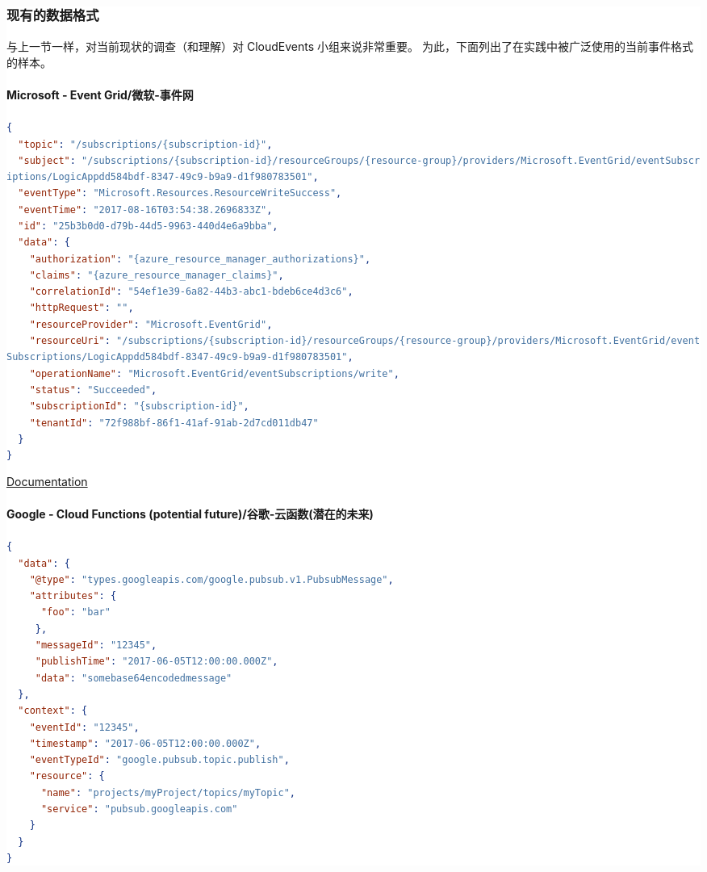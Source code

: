 ### 现有的数据格式

与上一节一样，对当前现状的调查（和理解）对 CloudEvents 小组来说非常重要。
为此，下面列出了在实践中被广泛使用的当前事件格式的样本。

#### Microsoft - Event Grid/微软-事件网

```json
{
  "topic": "/subscriptions/{subscription-id}",
  "subject": "/subscriptions/{subscription-id}/resourceGroups/{resource-group}/providers/Microsoft.EventGrid/eventSubscriptions/LogicAppdd584bdf-8347-49c9-b9a9-d1f980783501",
  "eventType": "Microsoft.Resources.ResourceWriteSuccess",
  "eventTime": "2017-08-16T03:54:38.2696833Z",
  "id": "25b3b0d0-d79b-44d5-9963-440d4e6a9bba",
  "data": {
    "authorization": "{azure_resource_manager_authorizations}",
    "claims": "{azure_resource_manager_claims}",
    "correlationId": "54ef1e39-6a82-44b3-abc1-bdeb6ce4d3c6",
    "httpRequest": "",
    "resourceProvider": "Microsoft.EventGrid",
    "resourceUri": "/subscriptions/{subscription-id}/resourceGroups/{resource-group}/providers/Microsoft.EventGrid/eventSubscriptions/LogicAppdd584bdf-8347-49c9-b9a9-d1f980783501",
    "operationName": "Microsoft.EventGrid/eventSubscriptions/write",
    "status": "Succeeded",
    "subscriptionId": "{subscription-id}",
    "tenantId": "72f988bf-86f1-41af-91ab-2d7cd011db47"
  }
}
```

[Documentation](https://docs.microsoft.com/en-us/azure/event-grid/event-schema)

#### Google - Cloud Functions (potential future)/谷歌-云函数(潜在的未来)

```json
{
  "data": {
    "@type": "types.googleapis.com/google.pubsub.v1.PubsubMessage",
    "attributes": {
      "foo": "bar"
     },
     "messageId": "12345",
     "publishTime": "2017-06-05T12:00:00.000Z",
     "data": "somebase64encodedmessage"
  },
  "context": {
    "eventId": "12345",
    "timestamp": "2017-06-05T12:00:00.000Z",
    "eventTypeId": "google.pubsub.topic.publish",
    "resource": {
      "name": "projects/myProject/topics/myTopic",
      "service": "pubsub.googleapis.com"
    }
  }
}
```
